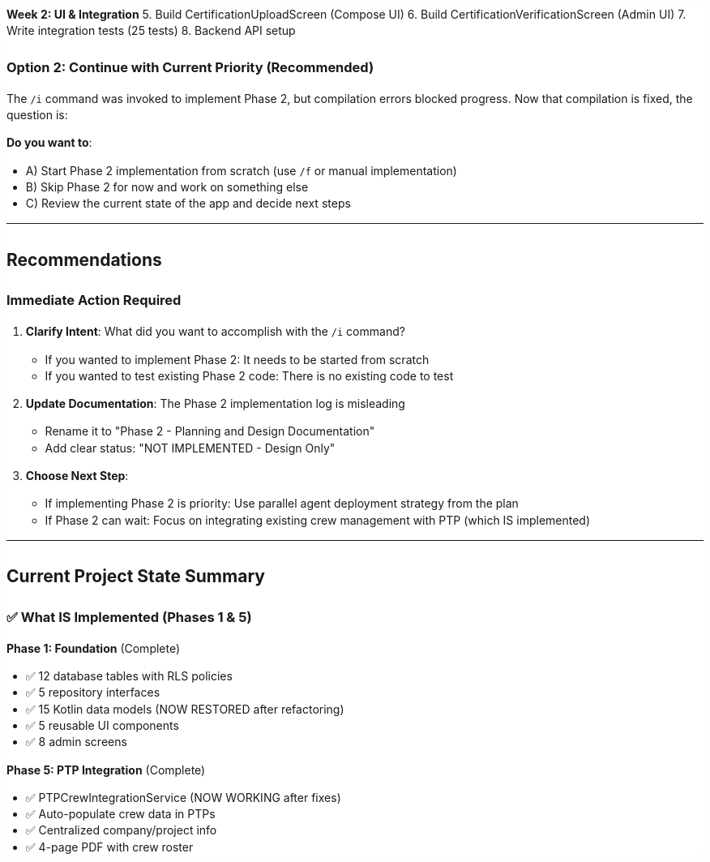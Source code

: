 **Week 2: UI & Integration**
5. Build CertificationUploadScreen (Compose UI)
6. Build CertificationVerificationScreen (Admin UI)
7. Write integration tests (25 tests)
8. Backend API setup

### Option 2: Continue with Current Priority (Recommended)

The `/i` command was invoked to implement Phase 2, but compilation errors blocked progress. Now that compilation is fixed, the question is:

**Do you want to**:
- A) Start Phase 2 implementation from scratch (use `/f` or manual implementation)
- B) Skip Phase 2 for now and work on something else
- C) Review the current state of the app and decide next steps

---

## Recommendations

### Immediate Action Required

1. **Clarify Intent**: What did you want to accomplish with the `/i` command?
   - If you wanted to implement Phase 2: It needs to be started from scratch
   - If you wanted to test existing Phase 2 code: There is no existing code to test

2. **Update Documentation**: The Phase 2 implementation log is misleading
   - Rename it to "Phase 2 - Planning and Design Documentation"
   - Add clear status: "NOT IMPLEMENTED - Design Only"

3. **Choose Next Step**:
   - If implementing Phase 2 is priority: Use parallel agent deployment strategy from the plan
   - If Phase 2 can wait: Focus on integrating existing crew management with PTP (which IS implemented)

---

## Current Project State Summary

### ✅ What IS Implemented (Phases 1 & 5)

**Phase 1: Foundation** (Complete)
- ✅ 12 database tables with RLS policies
- ✅ 5 repository interfaces
- ✅ 15 Kotlin data models (NOW RESTORED after refactoring)
- ✅ 5 reusable UI components
- ✅ 8 admin screens

**Phase 5: PTP Integration** (Complete)
- ✅ PTPCrewIntegrationService (NOW WORKING after fixes)
- ✅ Auto-populate crew data in PTPs
- ✅ Centralized company/project info
- ✅ 4-page PDF with crew roster
